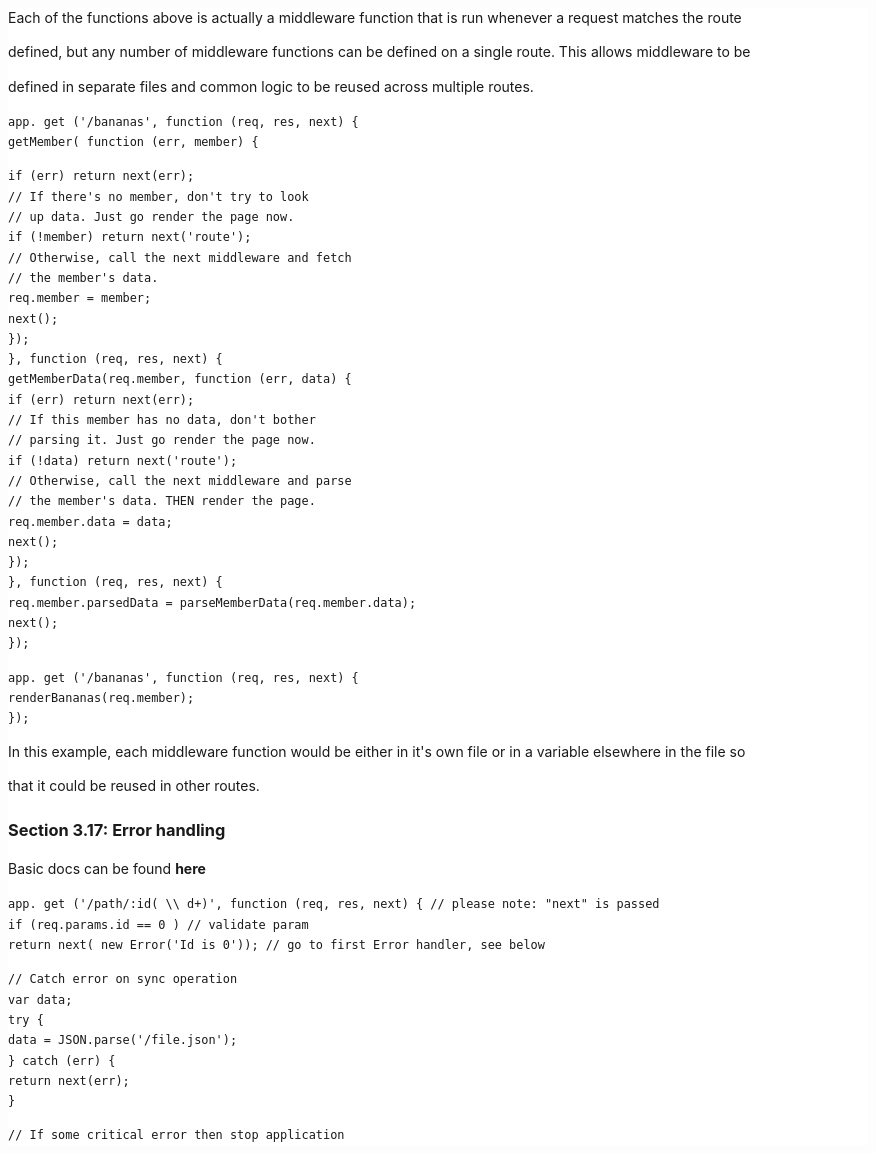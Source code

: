 Each of the functions above is actually a middleware function that is run whenever a request matches the route

defined, but any number of middleware functions can be defined on a single route. This allows middleware to be

defined in separate files and common logic to be reused across multiple routes.

```
app. get ('/bananas', function (req, res, next) {
getMember( function (err, member) {
```

```
if (err) return next(err);
// If there's no member, don't try to look
// up data. Just go render the page now.
if (!member) return next('route');
// Otherwise, call the next middleware and fetch
// the member's data.
req.member = member;
next();
});
}, function (req, res, next) {
getMemberData(req.member, function (err, data) {
if (err) return next(err);
// If this member has no data, don't bother
// parsing it. Just go render the page now.
if (!data) return next('route');
// Otherwise, call the next middleware and parse
// the member's data. THEN render the page.
req.member.data = data;
next();
});
}, function (req, res, next) {
req.member.parsedData = parseMemberData(req.member.data);
next();
});
```
```
app. get ('/bananas', function (req, res, next) {
renderBananas(req.member);
});
```
In this example, each middleware function would be either in it's own file or in a variable elsewhere in the file so

that it could be reused in other routes.

### Section 3.17: Error handling

Basic docs can be found **here**

```
app. get ('/path/:id( \\ d+)', function (req, res, next) { // please note: "next" is passed
if (req.params.id == 0 ) // validate param
return next( new Error('Id is 0')); // go to first Error handler, see below
```
```
// Catch error on sync operation
var data;
try {
data = JSON.parse('/file.json');
} catch (err) {
return next(err);
}
```
```
// If some critical error then stop application
```